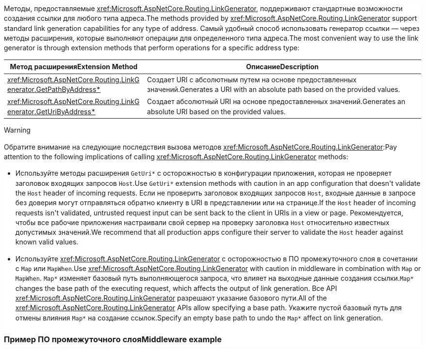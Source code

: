 <span data-ttu-id="87fc2-382">Методы, предоставляемые <xref:Microsoft.AspNetCore.Routing.LinkGenerator>, поддерживают стандартные возможности создания ссылки для любого типа адреса.</span><span class="sxs-lookup"><span data-stu-id="87fc2-382">The methods provided by <xref:Microsoft.AspNetCore.Routing.LinkGenerator> support standard link generation capabilities for any type of address.</span></span> <span data-ttu-id="87fc2-383">Самый удобный способ использовать генератор ссылки — через методы расширения, которые выполняют операции для определенного типа адреса.</span><span class="sxs-lookup"><span data-stu-id="87fc2-383">The most convenient way to use the link generator is through extension methods that perform operations for a specific address type:</span></span>

| <span data-ttu-id="87fc2-384">Метод расширения</span><span class="sxs-lookup"><span data-stu-id="87fc2-384">Extension Method</span></span> | <span data-ttu-id="87fc2-385">Описание</span><span class="sxs-lookup"><span data-stu-id="87fc2-385">Description</span></span> |
| ---------------- | ----------- |
| <xref:Microsoft.AspNetCore.Routing.LinkGenerator.GetPathByAddress*> | <span data-ttu-id="87fc2-386">Создает URI с абсолютным путем на основе предоставленных значений.</span><span class="sxs-lookup"><span data-stu-id="87fc2-386">Generates a URI with an absolute path based on the provided values.</span></span> |
| <xref:Microsoft.AspNetCore.Routing.LinkGenerator.GetUriByAddress*> | <span data-ttu-id="87fc2-387">Создает абсолютный URI на основе предоставленных значений.</span><span class="sxs-lookup"><span data-stu-id="87fc2-387">Generates an absolute URI based on the provided values.</span></span>             |

> [!WARNING]
> <span data-ttu-id="87fc2-388">Обратите внимание на следующие последствия вызова методов <xref:Microsoft.AspNetCore.Routing.LinkGenerator>:</span><span class="sxs-lookup"><span data-stu-id="87fc2-388">Pay attention to the following implications of calling <xref:Microsoft.AspNetCore.Routing.LinkGenerator> methods:</span></span>
>
> * <span data-ttu-id="87fc2-389">Используйте методы расширения `GetUri*` с осторожностью в конфигурации приложения, которая не проверяет заголовок входящих запросов `Host`.</span><span class="sxs-lookup"><span data-stu-id="87fc2-389">Use `GetUri*` extension methods with caution in an app configuration that doesn't validate the `Host` header of incoming requests.</span></span> <span data-ttu-id="87fc2-390">Если не проверить заголовок входящих запросов `Host`, входные данные в запросе без доверия могут отправляться обратно клиенту в URI в представлении или на странице.</span><span class="sxs-lookup"><span data-stu-id="87fc2-390">If the `Host` header of incoming requests isn't validated, untrusted request input can be sent back to the client in URIs in a view or page.</span></span> <span data-ttu-id="87fc2-391">Рекомендуется, чтобы все рабочие приложения настраивали свой сервер на проверку заголовка `Host` относительно известных допустимых значений.</span><span class="sxs-lookup"><span data-stu-id="87fc2-391">We recommend that all production apps configure their server to validate the `Host` header against known valid values.</span></span>
>
> * <span data-ttu-id="87fc2-392">Используйте <xref:Microsoft.AspNetCore.Routing.LinkGenerator> с осторожностью в ПО промежуточного слоя в сочетании с `Map` или `MapWhen`.</span><span class="sxs-lookup"><span data-stu-id="87fc2-392">Use <xref:Microsoft.AspNetCore.Routing.LinkGenerator> with caution in middleware in combination with `Map` or `MapWhen`.</span></span> <span data-ttu-id="87fc2-393">`Map*` изменяет базовый путь выполняющегося запроса, что влияет на выходные данные создания ссылки.</span><span class="sxs-lookup"><span data-stu-id="87fc2-393">`Map*` changes the base path of the executing request, which affects the output of link generation.</span></span> <span data-ttu-id="87fc2-394">Все API <xref:Microsoft.AspNetCore.Routing.LinkGenerator> разрешают указание базового пути.</span><span class="sxs-lookup"><span data-stu-id="87fc2-394">All of the <xref:Microsoft.AspNetCore.Routing.LinkGenerator> APIs allow specifying a base path.</span></span> <span data-ttu-id="87fc2-395">Укажите пустой базовый путь для отмены влияния `Map*` на создание ссылок.</span><span class="sxs-lookup"><span data-stu-id="87fc2-395">Specify an empty base path to undo the `Map*` affect on link generation.</span></span>

### <a name="middleware-example"></a><span data-ttu-id="87fc2-396">Пример ПО промежуточного слоя</span><span class="sxs-lookup"><span data-stu-id="87fc2-396">Middleware example</span></span>
